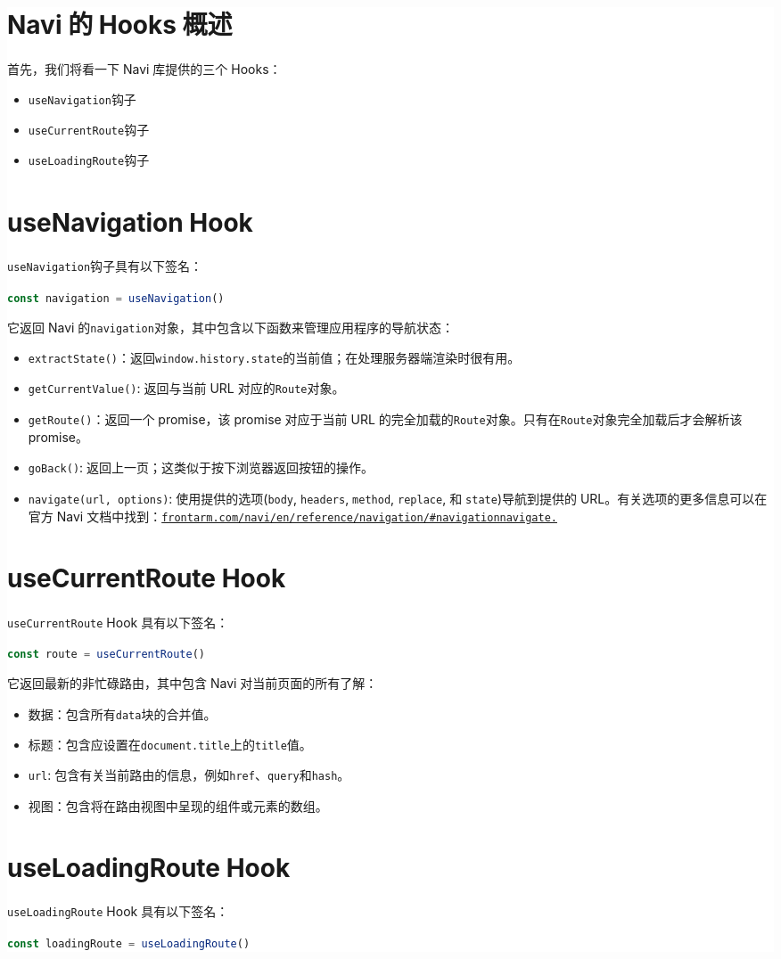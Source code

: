 # Navi 的 Hooks 概述

首先，我们将看一下 Navi 库提供的三个 Hooks：

+   `useNavigation`钩子

+   `useCurrentRoute`钩子

+   `useLoadingRoute`钩子

# useNavigation Hook

`useNavigation`钩子具有以下签名：

```jsx
const navigation = useNavigation()
```

它返回 Navi 的`navigation`对象，其中包含以下函数来管理应用程序的导航状态：

+   `extractState()`：返回`window.history.state`的当前值；在处理服务器端渲染时很有用。

+   `getCurrentValue()`: 返回与当前 URL 对应的`Route`对象。

+   `getRoute()`：返回一个 promise，该 promise 对应于当前 URL 的完全加载的`Route`对象。只有在`Route`对象完全加载后才会解析该 promise。

+   `goBack()`: 返回上一页；这类似于按下浏览器返回按钮的操作。

+   `navigate(url, options)`: 使用提供的选项(`body`, `headers`, `method`, `replace`, 和 `state`)导航到提供的 URL。有关选项的更多信息可以在官方 Navi 文档中找到：[`frontarm.com/navi/en/reference/navigation/#navigationnavigate.`](https://frontarm.com/navi/en/reference/navigation/#navigationnavigate)

# useCurrentRoute Hook

`useCurrentRoute` Hook 具有以下签名：

```jsx
const route = useCurrentRoute()
```

它返回最新的非忙碌路由，其中包含 Navi 对当前页面的所有了解：

+   数据：包含所有`data`块的合并值。

+   标题：包含应设置在`document.title`上的`title`值。

+   `url`: 包含有关当前路由的信息，例如`href`、`query`和`hash`。

+   视图：包含将在路由视图中呈现的组件或元素的数组。

# useLoadingRoute Hook

`useLoadingRoute` Hook 具有以下签名：

```jsx
const loadingRoute = useLoadingRoute()
```
